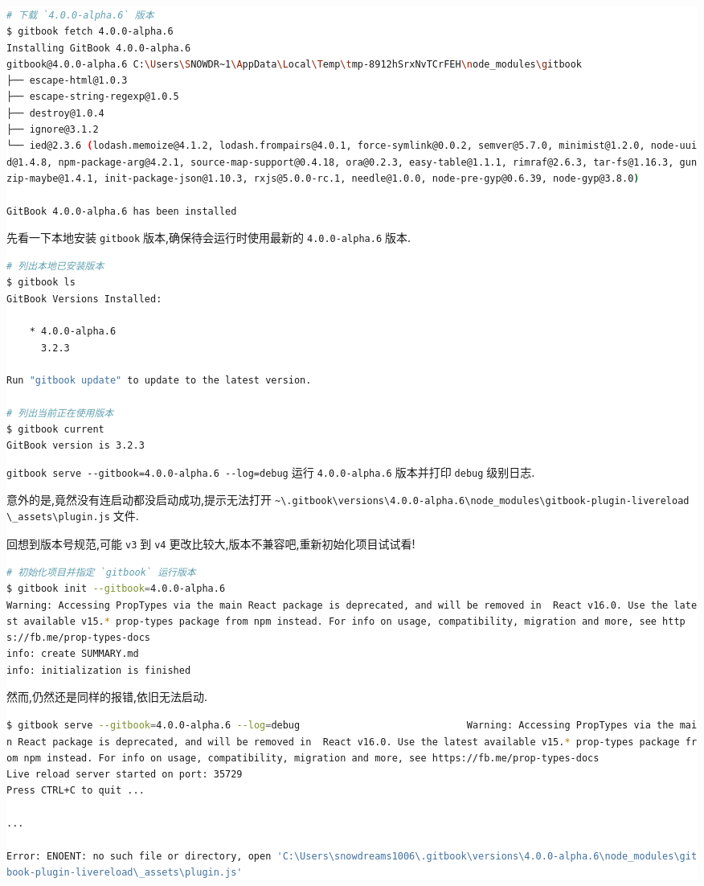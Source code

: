 ```bash
# 下载 `4.0.0-alpha.6` 版本
$ gitbook fetch 4.0.0-alpha.6
Installing GitBook 4.0.0-alpha.6
gitbook@4.0.0-alpha.6 C:\Users\SNOWDR~1\AppData\Local\Temp\tmp-8912hSrxNvTCrFEH\node_modules\gitbook
├── escape-html@1.0.3
├── escape-string-regexp@1.0.5
├── destroy@1.0.4
├── ignore@3.1.2
└── ied@2.3.6 (lodash.memoize@4.1.2, lodash.frompairs@4.0.1, force-symlink@0.0.2, semver@5.7.0, minimist@1.2.0, node-uuid@1.4.8, npm-package-arg@4.2.1, source-map-support@0.4.18, ora@0.2.3, easy-table@1.1.1, rimraf@2.6.3, tar-fs@1.16.3, gunzip-maybe@1.4.1, init-package-json@1.10.3, rxjs@5.0.0-rc.1, needle@1.0.0, node-pre-gyp@0.6.39, node-gyp@3.8.0)

GitBook 4.0.0-alpha.6 has been installed
```

先看一下本地安装 `gitbook` 版本,确保待会运行时使用最新的 `4.0.0-alpha.6` 版本.

```bash
# 列出本地已安装版本
$ gitbook ls
GitBook Versions Installed:

    * 4.0.0-alpha.6
      3.2.3

Run "gitbook update" to update to the latest version.

# 列出当前正在使用版本
$ gitbook current
GitBook version is 3.2.3
```

`gitbook serve --gitbook=4.0.0-alpha.6 --log=debug` 运行 `4.0.0-alpha.6` 版本并打印 `debug` 级别日志.

意外的是,竟然没有连启动都没启动成功,提示无法打开 `~\.gitbook\versions\4.0.0-alpha.6\node_modules\gitbook-plugin-livereload\_assets\plugin.js` 文件.

回想到版本号规范,可能 `v3` 到 `v4` 更改比较大,版本不兼容吧,重新初始化项目试试看!

```bash
# 初始化项目并指定 `gitbook` 运行版本
$ gitbook init --gitbook=4.0.0-alpha.6
Warning: Accessing PropTypes via the main React package is deprecated, and will be removed in  React v16.0. Use the latest available v15.* prop-types package from npm instead. For info on usage, compatibility, migration and more, see https://fb.me/prop-types-docs
info: create SUMMARY.md
info: initialization is finished
```

然而,仍然还是同样的报错,依旧无法启动.

```bash
$ gitbook serve --gitbook=4.0.0-alpha.6 --log=debug                             Warning: Accessing PropTypes via the main React package is deprecated, and will be removed in  React v16.0. Use the latest available v15.* prop-types package from npm instead. For info on usage, compatibility, migration and more, see https://fb.me/prop-types-docs
Live reload server started on port: 35729
Press CTRL+C to quit ...

...

Error: ENOENT: no such file or directory, open 'C:\Users\snowdreams1006\.gitbook\versions\4.0.0-alpha.6\node_modules\gitbook-plugin-livereload\_assets\plugin.js'
```
